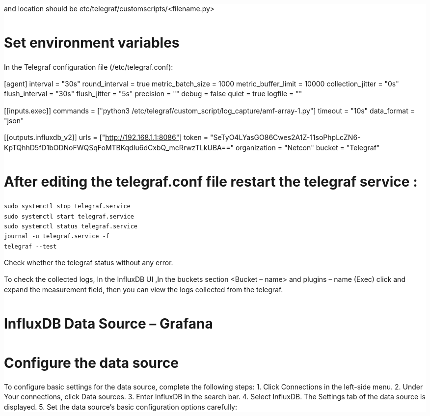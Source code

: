 and location should be etc/telegraf/customscripts/<filename.py>

# Set environment variables

In the Telegraf configuration file (/etc/telegraf.conf):

[agent]
  interval = "30s"
  round_interval = true
  metric_batch_size = 1000
  metric_buffer_limit = 10000
  collection_jitter = "0s"
  flush_interval = "30s"
  flush_jitter = "5s"
  precision = ""
  debug = false
  quiet = true
  logfile = ""
 
[[inputs.exec]]
  commands = ["python3 /etc/telegraf/custom_script/log_capture/amf-array-1.py"]
  timeout = "10s"
  data_format = "json"

[[outputs.influxdb_v2]]
  urls = ["http://192.168.1.1:8086"]
  token = "SeTyO4LYasGO86Cwes2A1Z-11soPhpLcZN6-KpTQhhD5fD1bODNoFWQSqFoMTBKqdIu6dCxbQ_mcRrwzTLkUBA=="
  organization = "Netcon"
  bucket = "Telegraf"

# After editing the telegraf.conf file restart the telegraf service :

```
sudo systemctl stop telegraf.service 
sudo systemctl start telegraf.service
sudo systemctl status telegraf.service
journal -u telegraf.service -f
telegraf --test
```

Check whether the telegraf status without any error.

To check the collected logs, In the InfluxDB UI ,In the buckets section <Bucket – name> and  plugins – name (Exec) click and expand the measurement field, then you can view the logs collected from the telegraf.


# InfluxDB Data Source – Grafana

# Configure the data source
To configure basic settings for the data source, complete the following steps:
    1. Click Connections in the left-side menu.
    2. Under Your connections, click Data sources.
    3. Enter InfluxDB in the search bar.
    4. Select InfluxDB.
       The Settings tab of the data source is displayed.
    5. Set the data source’s basic configuration options carefully:
